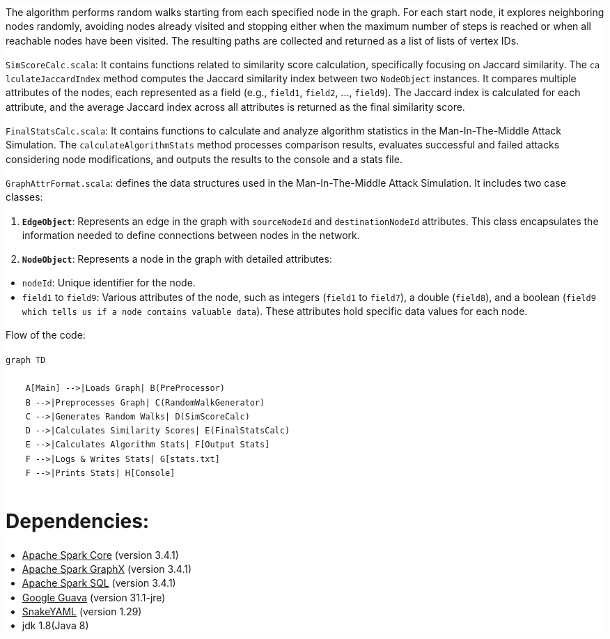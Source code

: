 The algorithm performs random walks starting from each specified node in the graph. For each start node, it explores neighboring nodes randomly, avoiding nodes already visited and stopping either when the maximum number of steps is reached or when all reachable nodes have been visited. The resulting paths are collected and returned as a list of lists of vertex IDs.

`SimScoreCalc.scala`: It contains functions related to similarity score calculation, specifically focusing on Jaccard similarity. The `calculateJaccardIndex` method computes the Jaccard similarity index between two `NodeObject` instances. It compares multiple attributes of the nodes, each represented as a field (e.g., `field1`, `field2`, ..., `field9`). The Jaccard index is calculated for each attribute, and the average Jaccard index across all attributes is returned as the final similarity score.

`FinalStatsCalc.scala`: It contains functions to calculate and analyze algorithm statistics in the Man-In-The-Middle Attack Simulation. The `calculateAlgorithmStats` method processes comparison results, evaluates successful and failed attacks considering node modifications, and outputs the results to the console and a stats file.

`GraphAttrFormat.scala`:  defines the data structures used in the Man-In-The-Middle Attack Simulation. It includes two case classes:

1.  **`EdgeObject`**: Represents an edge in the graph with `sourceNodeId` and `destinationNodeId` attributes. This class encapsulates the information needed to define connections between nodes in the network.

2.  **`NodeObject`**: Represents a node in the graph with detailed attributes:

  -   `nodeId`: Unique identifier for the node.
  -   `field1` to `field9`: Various attributes of the node, such as integers (`field1` to `field7`), a double (`field8`), and a boolean (`field9 which tells us if a node contains valuable data`). These attributes hold specific data values for each node.

Flow of the code:


```mermaid  
graph TD

    A[Main] -->|Loads Graph| B(PreProcessor)
    B -->|Preprocesses Graph| C(RandomWalkGenerator)
    C -->|Generates Random Walks| D(SimScoreCalc)
    D -->|Calculates Similarity Scores| E(FinalStatsCalc)
    E -->|Calculates Algorithm Stats| F[Output Stats]
    F -->|Logs & Writes Stats| G[stats.txt]
    F -->|Prints Stats| H[Console]

```
# Dependencies:
- [Apache Spark Core](https://spark.apache.org/) (version 3.4.1)
- [Apache Spark GraphX](https://spark.apache.org/graphx/) (version 3.4.1)
- [Apache Spark SQL](https://spark.apache.org/sql/) (version 3.4.1)
- [Google Guava](https://github.com/google/guava) (version 31.1-jre)
- [SnakeYAML](https://bitbucket.org/asomov/snakeyaml/) (version 1.29)
- jdk 1.8(Java 8)
